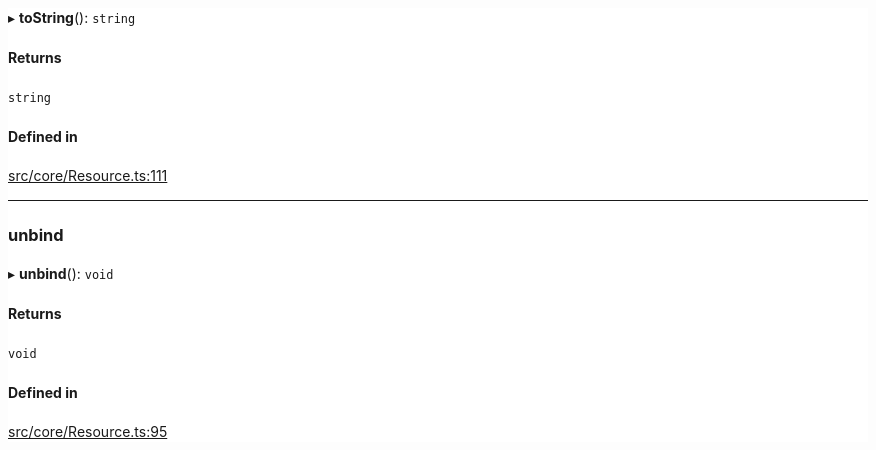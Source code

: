 ▸ **toString**(): `string`

#### Returns

`string`

#### Defined in

[src/core/Resource.ts:111](https://github.com/sakitam-gis/vis-engine/blob/master/src/core/Resource.ts?at&#x3D;1f7cbec#line&#x3D;111)

___

### unbind

▸ **unbind**(): `void`

#### Returns

`void`

#### Defined in

[src/core/Resource.ts:95](https://github.com/sakitam-gis/vis-engine/blob/master/src/core/Resource.ts?at&#x3D;1f7cbec#line&#x3D;95)

